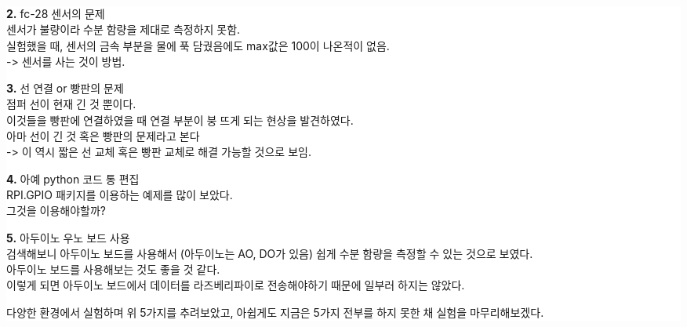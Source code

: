 **2.** fc-28 센서의 문제  
센서가 불량이라 수분 함량을 제대로 측정하지 못함.  
실험했을 때, 센서의 금속 부분을 물에 푹 담궜음에도 max값은 100이 나온적이 없음.  
-> 센서를 사는 것이 방법.  

**3.** 선 연결 or 빵판의 문제  
점퍼 선이 현재 긴 것 뿐이다.  
이것들을 빵판에 연결하였을 때 연결 부분이 붕 뜨게 되는 현상을 발견하였다.  
아마 선이 긴 것 혹은 빵판의 문제라고 본다  
-> 이 역시 짧은 선 교체 혹은 빵판 교체로 해결 가능할 것으로 보임.  

**4.** 아예 python 코드 통 편집  
RPI.GPIO 패키지를 이용하는 예제를 많이 보았다.  
그것을 이용해야할까?  

**5.** 아두이노 우노 보드 사용  
검색해보니 아두이노 보드를 사용해서 (아두이노는 AO, DO가 있음) 쉽게 수분 함량을 측정할 수 있는 것으로 보였다.  
아두이노 보드를 사용해보는 것도 좋을 것 같다.  
이렇게 되면 아두이노 보드에서 데이터를 라즈베리파이로 전송해야하기 때문에 일부러 하지는 않았다.  

다양한 환경에서 실험하며 위 5가지를 추려보았고, 아쉽게도 지금은 5가지 전부를 하지 못한 채 실험을 마무리해보겠다.  